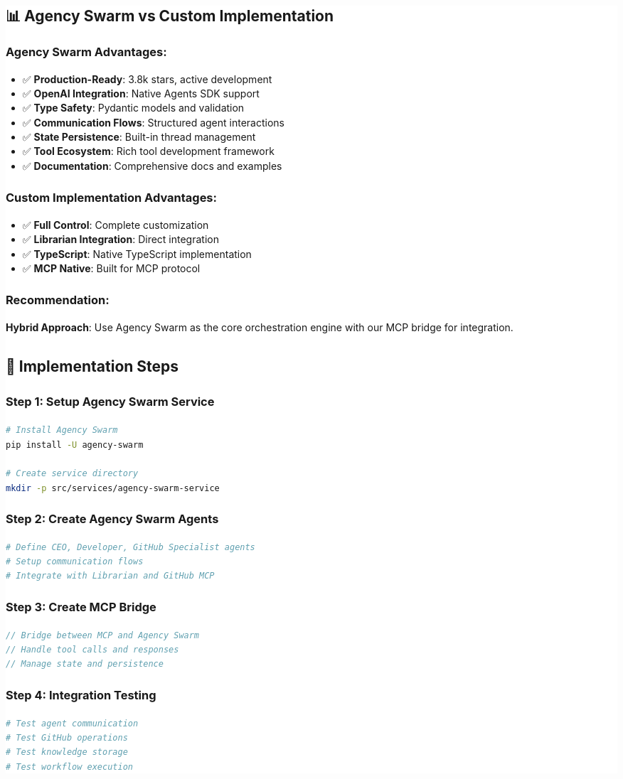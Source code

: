 ## 📊 **Agency Swarm vs Custom Implementation**

### **Agency Swarm Advantages:**
- ✅ **Production-Ready**: 3.8k stars, active development
- ✅ **OpenAI Integration**: Native Agents SDK support
- ✅ **Type Safety**: Pydantic models and validation
- ✅ **Communication Flows**: Structured agent interactions
- ✅ **State Persistence**: Built-in thread management
- ✅ **Tool Ecosystem**: Rich tool development framework
- ✅ **Documentation**: Comprehensive docs and examples

### **Custom Implementation Advantages:**
- ✅ **Full Control**: Complete customization
- ✅ **Librarian Integration**: Direct integration
- ✅ **TypeScript**: Native TypeScript implementation
- ✅ **MCP Native**: Built for MCP protocol

### **Recommendation:**
**Hybrid Approach**: Use Agency Swarm as the core orchestration engine with our MCP bridge for integration.

## 🎯 **Implementation Steps**

### **Step 1: Setup Agency Swarm Service**
```bash
# Install Agency Swarm
pip install -U agency-swarm

# Create service directory
mkdir -p src/services/agency-swarm-service
```

### **Step 2: Create Agency Swarm Agents**
```python
# Define CEO, Developer, GitHub Specialist agents
# Setup communication flows
# Integrate with Librarian and GitHub MCP
```

### **Step 3: Create MCP Bridge**
```typescript
// Bridge between MCP and Agency Swarm
// Handle tool calls and responses
// Manage state and persistence
```

### **Step 4: Integration Testing**
```bash
# Test agent communication
# Test GitHub operations
# Test knowledge storage
# Test workflow execution
```
